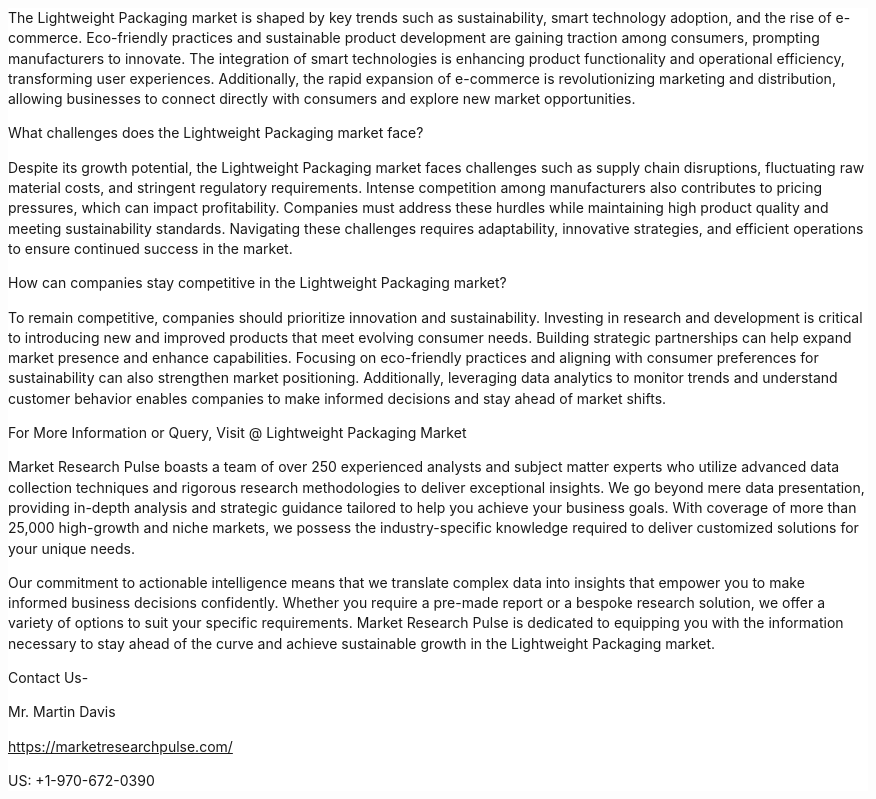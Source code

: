 The Lightweight Packaging market is shaped by key trends such as sustainability, smart technology adoption, and the rise of e-commerce. Eco-friendly practices and sustainable product development are gaining traction among consumers, prompting manufacturers to innovate. The integration of smart technologies is enhancing product functionality and operational efficiency, transforming user experiences. Additionally, the rapid expansion of e-commerce is revolutionizing marketing and distribution, allowing businesses to connect directly with consumers and explore new market opportunities.

What challenges does the Lightweight Packaging market face?

Despite its growth potential, the Lightweight Packaging market faces challenges such as supply chain disruptions, fluctuating raw material costs, and stringent regulatory requirements. Intense competition among manufacturers also contributes to pricing pressures, which can impact profitability. Companies must address these hurdles while maintaining high product quality and meeting sustainability standards. Navigating these challenges requires adaptability, innovative strategies, and efficient operations to ensure continued success in the market.

How can companies stay competitive in the Lightweight Packaging market?

To remain competitive, companies should prioritize innovation and sustainability. Investing in research and development is critical to introducing new and improved products that meet evolving consumer needs. Building strategic partnerships can help expand market presence and enhance capabilities. Focusing on eco-friendly practices and aligning with consumer preferences for sustainability can also strengthen market positioning. Additionally, leveraging data analytics to monitor trends and understand customer behavior enables companies to make informed decisions and stay ahead of market shifts.

For More Information or Query, Visit @ Lightweight Packaging Market

Market Research Pulse boasts a team of over 250 experienced analysts and subject matter experts who utilize advanced data collection techniques and rigorous research methodologies to deliver exceptional insights. We go beyond mere data presentation, providing in-depth analysis and strategic guidance tailored to help you achieve your business goals. With coverage of more than 25,000 high-growth and niche markets, we possess the industry-specific knowledge required to deliver customized solutions for your unique needs.

Our commitment to actionable intelligence means that we translate complex data into insights that empower you to make informed business decisions confidently. Whether you require a pre-made report or a bespoke research solution, we offer a variety of options to suit your specific requirements. Market Research Pulse is dedicated to equipping you with the information necessary to stay ahead of the curve and achieve sustainable growth in the Lightweight Packaging market.

Contact Us-

Mr. Martin Davis

https://marketresearchpulse.com/

US: +1-970-672-0390
